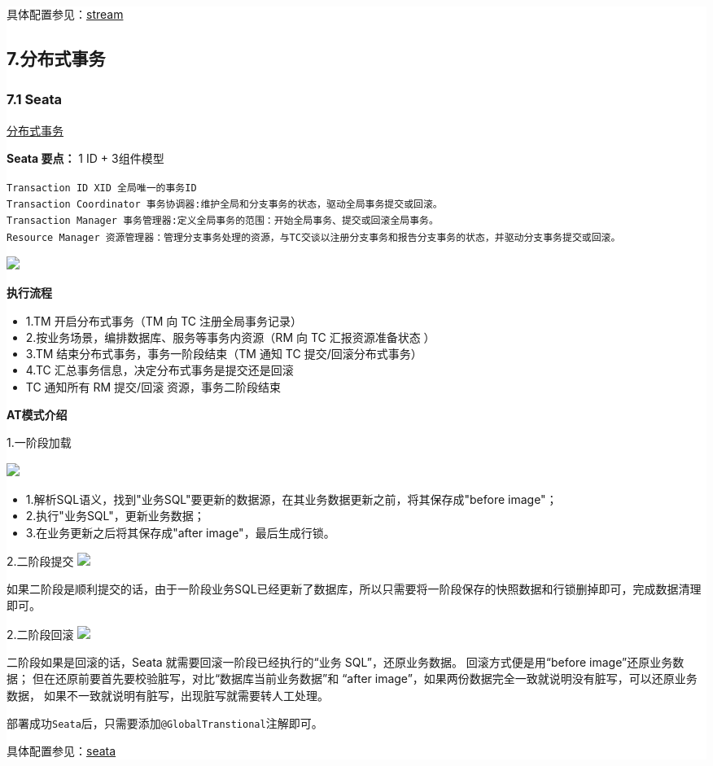 

具体配置参见：[stream](<https://github.com/tulingfeng/cloud2020/blob/master/doc/Stream.md>)



## 7.分布式事务

### 7.1 Seata

[分布式事务](https://juejin.im/post/5b5a0bf9f265da0f6523913b)

**Seata 要点：**
1 ID + 3组件模型

```text
Transaction ID XID 全局唯一的事务ID
Transaction Coordinator 事务协调器:维护全局和分支事务的状态，驱动全局事务提交或回滚。
Transaction Manager 事务管理器:定义全局事务的范围：开始全局事务、提交或回滚全局事务。
Resource Manager 资源管理器：管理分支事务处理的资源，与TC交谈以注册分支事务和报告分支事务的状态，并驱动分支事务提交或回滚。
```

![](/Users/tulingfeng/IdeaProjects/cloud2020/doc/pics/seata_flow.jpg)

**执行流程**

- 1.TM 开启分布式事务（TM 向 TC 注册全局事务记录）
- 2.按业务场景，编排数据库、服务等事务内资源（RM 向 TC 汇报资源准备状态 ）
- 3.TM 结束分布式事务，事务一阶段结束（TM 通知 TC 提交/回滚分布式事务）
- 4.TC 汇总事务信息，决定分布式事务是提交还是回滚
- TC 通知所有 RM 提交/回滚 资源，事务二阶段结束



**AT模式介绍**

1.一阶段加载

![](/Users/tulingfeng/IdeaProjects/cloud2020/doc/pics/seata_AT1.jpg)

- 1.解析SQL语义，找到"业务SQL"要更新的数据源，在其业务数据更新之前，将其保存成"before image"；
- 2.执行"业务SQL"，更新业务数据；
- 3.在业务更新之后将其保存成"after image"，最后生成行锁。

2.二阶段提交
![](/Users/tulingfeng/IdeaProjects/cloud2020/doc/pics/seata_AT2_commit.jpg)

如果二阶段是顺利提交的话，由于一阶段业务SQL已经更新了数据库，所以只需要将一阶段保存的快照数据和行锁删掉即可，完成数据清理即可。

2.二阶段回滚
![](/Users/tulingfeng/IdeaProjects/cloud2020/doc/pics/seata_AT2_rollback.jpg)

二阶段如果是回滚的话，Seata 就需要回滚一阶段已经执行的“业务 SQL”，还原业务数据。
回滚方式便是用“before image”还原业务数据；
但在还原前要首先要校验脏写，对比“数据库当前业务数据”和 “after image”，如果两份数据完全一致就说明没有脏写，可以还原业务数据，
如果不一致就说明有脏写，出现脏写就需要转人工处理。

部署成功`Seata`后，只需要添加`@GlobalTranstional`注解即可。

具体配置参见：[seata](<https://github.com/tulingfeng/cloud2020/blob/master/doc/seata.md>)